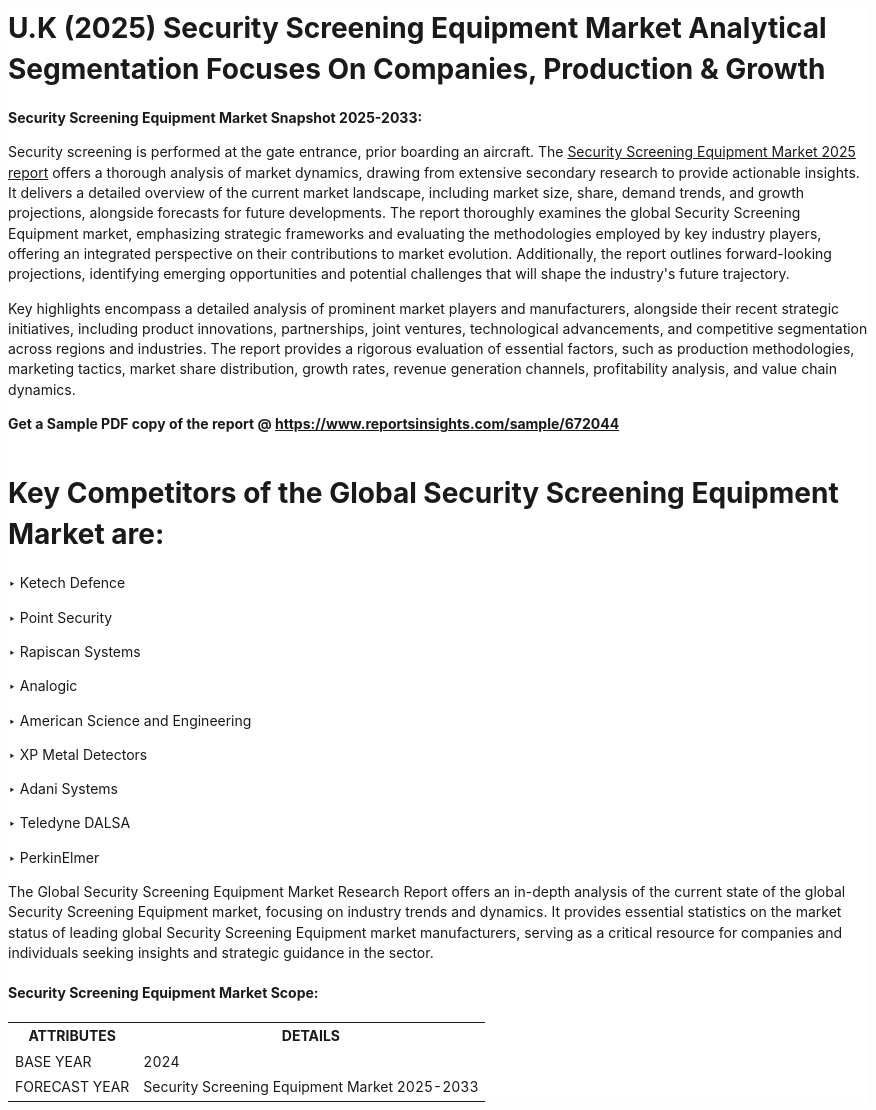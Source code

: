 # U.K (2025) Security Screening Equipment Market Analytical Segmentation Focuses On Companies, Production & Growth

<strong>Security Screening Equipment Market Snapshot 2025-2033:</strong>

Security screening is performed at the gate entrance, prior boarding an aircraft. The <a href=https://www.reportsinsights.com/sample/672044>Security Screening Equipment Market 2025 report</a> offers a thorough analysis of market dynamics, drawing from extensive secondary research to provide actionable insights. It delivers a detailed overview of the current market landscape, including market size, share, demand trends, and growth projections, alongside forecasts for future developments. The report thoroughly examines the global Security Screening Equipment market, emphasizing strategic frameworks and evaluating the methodologies employed by key industry players, offering an integrated perspective on their contributions to market evolution. Additionally, the report outlines forward-looking projections, identifying emerging opportunities and potential challenges that will shape the industry's future trajectory.

Key highlights encompass a detailed analysis of prominent market players and manufacturers, alongside their recent strategic initiatives, including product innovations, partnerships, joint ventures, technological advancements, and competitive segmentation across regions and industries. The report provides a rigorous evaluation of essential factors, such as production methodologies, marketing tactics, market share distribution, growth rates, revenue generation channels, profitability analysis, and value chain dynamics.

<strong>Get a Sample PDF copy of the report @ <a href=https://www.reportsinsights.com/sample/672044>https://www.reportsinsights.com/sample/672044</a></strong>

# <strong>Key Competitors of the Global Security Screening Equipment Market are:</strong>

‣ Ketech Defence

‣ Point Security

‣ Rapiscan Systems

‣ Analogic

‣ American Science and Engineering

‣ XP Metal Detectors

‣ Adani Systems

‣ Teledyne DALSA

‣ PerkinElmer

The Global Security Screening Equipment Market Research Report offers an in-depth analysis of the current state of the global Security Screening Equipment market, focusing on industry trends and dynamics. It provides essential statistics on the market status of leading global Security Screening Equipment market manufacturers, serving as a critical resource for companies and individuals seeking insights and strategic guidance in the sector.

<h4>Security Screening Equipment Market Scope:</h4>
<table>
<tr>
<th>ATTRIBUTES</th>
<th>DETAILS</th>
</tr>
<tr>
<td>BASE YEAR</td>
<td>2024</td>
</tr>
<tr>
<td>FORECAST YEAR</td>
<td>Security Screening Equipment Market 2025-2033</td>
</tr>
<tr>
